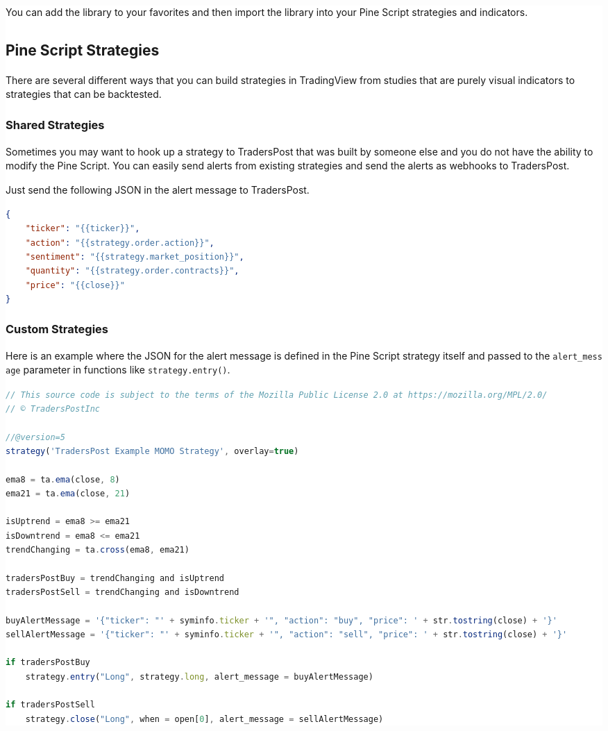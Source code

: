You can add the library to your favorites and then import the library into your Pine Script strategies and indicators.

## Pine Script Strategies

There are several different ways that you can build strategies in TradingView from studies that are purely visual indicators to strategies that can be backtested.

### Shared Strategies

Sometimes you may want to hook up a strategy to TradersPost that was built by someone else and you do not have the ability to modify the Pine Script. You can easily send alerts from existing strategies and send the alerts as webhooks to TradersPost.

Just send the following JSON in the alert message to TradersPost.

```json
{
    "ticker": "{{ticker}}",
    "action": "{{strategy.order.action}}",
    "sentiment": "{{strategy.market_position}}",
    "quantity": "{{strategy.order.contracts}}",
    "price": "{{close}}"
}
```

### Custom Strategies

Here is an example where the JSON for the alert message is defined in the Pine Script strategy itself and passed to the `alert_message` parameter in functions like `strategy.entry()`.

```javascript
// This source code is subject to the terms of the Mozilla Public License 2.0 at https://mozilla.org/MPL/2.0/
// © TradersPostInc

//@version=5
strategy('TradersPost Example MOMO Strategy', overlay=true)

ema8 = ta.ema(close, 8)
ema21 = ta.ema(close, 21)

isUptrend = ema8 >= ema21
isDowntrend = ema8 <= ema21
trendChanging = ta.cross(ema8, ema21)

tradersPostBuy = trendChanging and isUptrend
tradersPostSell = trendChanging and isDowntrend

buyAlertMessage = '{"ticker": "' + syminfo.ticker + '", "action": "buy", "price": ' + str.tostring(close) + '}'
sellAlertMessage = '{"ticker": "' + syminfo.ticker + '", "action": "sell", "price": ' + str.tostring(close) + '}'

if tradersPostBuy
    strategy.entry("Long", strategy.long, alert_message = buyAlertMessage)

if tradersPostSell
    strategy.close("Long", when = open[0], alert_message = sellAlertMessage)
```
